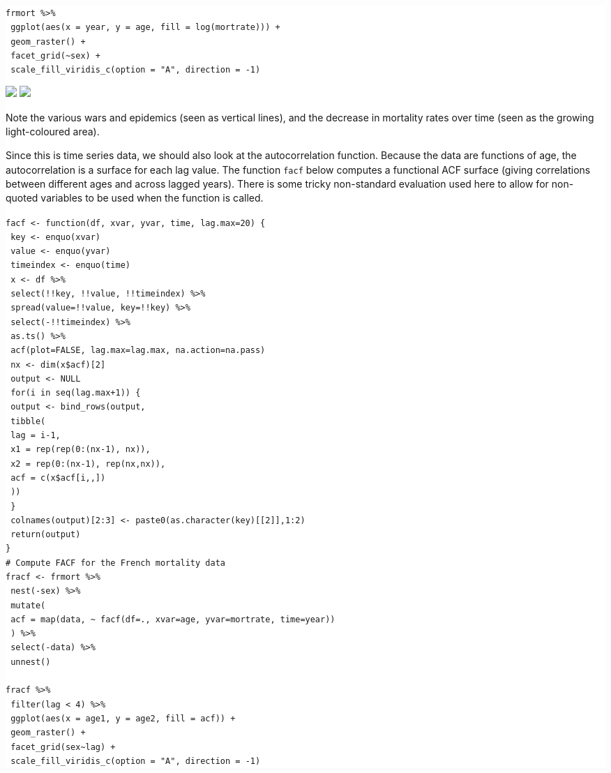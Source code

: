 ```
frmort %>%
 ggplot(aes(x = year, y = age, fill = log(mortrate))) +
 geom_raster() +
 facet_grid(~sex) +
 scale_fill_viridis_c(option = "A", direction = -1)
```

![](https://i1.wp.com/robjhyndman.com/hyndsight/2018-12-ftsggplot_files/figure-html/imageplot-1.png?w=450&ssl=1)
![](https://i1.wp.com/robjhyndman.com/hyndsight/2018-12-ftsggplot_files/figure-html/imageplot-1.png?w=450&ssl=1)


Note the various wars and epidemics (seen as vertical lines), and the decrease in mortality rates over time (seen as the growing light-coloured area).

Since this is time series data, we should also look at the autocorrelation function. Because the data are functions of age, the autocorrelation is a surface for each lag value. The function `facf` below computes a functional ACF surface (giving correlations between different ages and across lagged years). There is some tricky non-standard evaluation used here to allow for non-quoted variables to be used when the function is called.

```
facf <- function(df, xvar, yvar, time, lag.max=20) {
 key <- enquo(xvar)
 value <- enquo(yvar)
 timeindex <- enquo(time)
 x <- df %>%
 select(!!key, !!value, !!timeindex) %>%
 spread(value=!!value, key=!!key) %>%
 select(-!!timeindex) %>%
 as.ts() %>%
 acf(plot=FALSE, lag.max=lag.max, na.action=na.pass)
 nx <- dim(x$acf)[2]
 output <- NULL
 for(i in seq(lag.max+1)) {
 output <- bind_rows(output,
 tibble(
 lag = i-1,
 x1 = rep(rep(0:(nx-1), nx)),
 x2 = rep(0:(nx-1), rep(nx,nx)),
 acf = c(x$acf[i,,])
 ))
 }
 colnames(output)[2:3] <- paste0(as.character(key)[[2]],1:2)
 return(output)
}
# Compute FACF for the French mortality data
fracf <- frmort %>%
 nest(-sex) %>%
 mutate(
 acf = map(data, ~ facf(df=., xvar=age, yvar=mortrate, time=year))
 ) %>%
 select(-data) %>%
 unnest()

fracf %>%
 filter(lag < 4) %>%
 ggplot(aes(x = age1, y = age2, fill = acf)) +
 geom_raster() +
 facet_grid(sex~lag) +
 scale_fill_viridis_c(option = "A", direction = -1)
```
